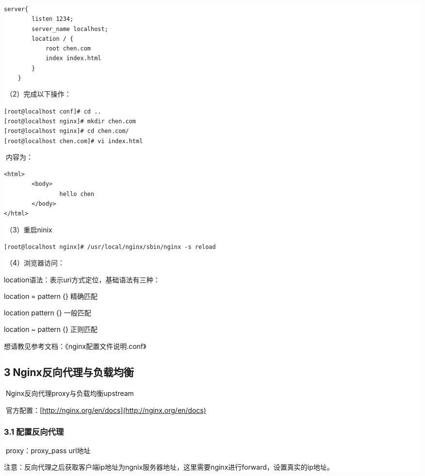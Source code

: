 ```
server{
		listen 1234;
		server_name localhost;
		location / {
			root chen.com
			index index.html
		}		
	}
```

​	（2）完成以下操作：

```
[root@localhost conf]# cd ..
[root@localhost nginx]# mkdir chen.com
[root@localhost nginx]# cd chen.com/
[root@localhost chen.com]# vi index.html
```

​	内容为：

```
<html>
        <body>
                hello chen
        </body>
</html>
```

​	（3）重启ninix

```
[root@localhost nginx]# /usr/local/nginx/sbin/nginx -s reload
```

​	（4）浏览器访问：

location语法：表示uri方式定位，基础语法有三种：

location = pattern {} 精确匹配

location pattern {} 一般匹配

location ~ pattern {} 正则匹配

想请教见参考文档：《nginx配置文件说明.conf》

## <a name="gr1glp"></a>3 Nginx反向代理与负载均衡

​	Nginx反向代理proxy与负载均衡upstream

​	官方配置：[http://nginx.org/en/docs](http://nginx.org/en/docs)

### <a name="h0hrlm"></a>3.1 配置反向代理

​	proxy：proxy\_pass  url地址

​	注意：反向代理之后获取客户端ip地址为ngnix服务器地址，这里需要nginx进行forward，设置真实的ip地址。
